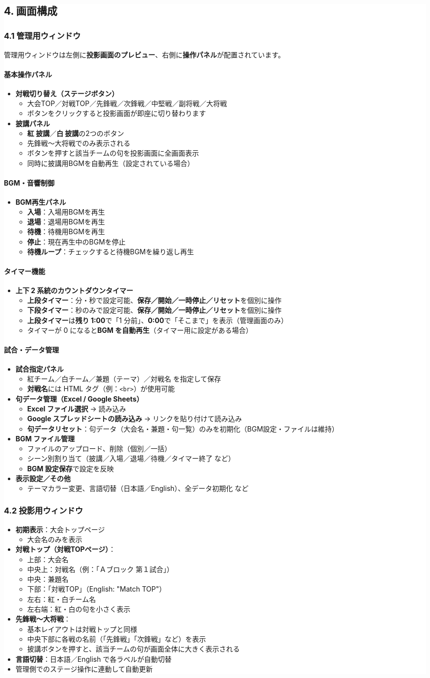 
## 4. 画面構成

### 4.1 管理用ウィンドウ
管理用ウィンドウは左側に**投影画面のプレビュー**、右側に**操作パネル**が配置されています。

#### 基本操作パネル
- **対戦切り替え（ステージボタン）**  
  - 大会TOP／対戦TOP／先鋒戦／次鋒戦／中堅戦／副将戦／大将戦  
  - ボタンをクリックすると投影画面が即座に切り替わります
- **披講パネル**  
  - **紅 披講**／**白 披講**の2つのボタン  
  - 先鋒戦～大将戦でのみ表示される  
  - ボタンを押すと該当チームの句を投影画面に全画面表示  
  - 同時に披講用BGMを自動再生（設定されている場合）

#### BGM・音響制御
- **BGM再生パネル**
  - **入場**：入場用BGMを再生  
  - **退場**：退場用BGMを再生  
  - **待機**：待機用BGMを再生  
  - **停止**：現在再生中のBGMを停止  
  - **待機ループ**：チェックすると待機BGMを繰り返し再生

#### タイマー機能
- **上下 2 系統のカウントダウンタイマー**  
  - **上段タイマー**：分・秒で設定可能、**保存／開始／一時停止／リセット**を個別に操作  
  - **下段タイマー**：秒のみで設定可能、**保存／開始／一時停止／リセット**を個別に操作  
  - **上段タイマー**は**残り 1:00**で「1 分前」、**0:00**で「そこまで」を表示（管理画面のみ）  
  - タイマーが 0 になると**BGM を自動再生**（タイマー用に設定がある場合）

#### 試合・データ管理
- **試合指定パネル**  
  - 紅チーム／白チーム／兼題（テーマ）／対戦名 を指定して保存  
  - **対戦名**には HTML タグ（例：`<br>`）が使用可能  
- **句データ管理（Excel / Google Sheets）**  
  - **Excel ファイル選択** → 読み込み  
  - **Google スプレッドシートの読み込み** → リンクを貼り付けて読み込み  
  - **句データリセット**：句データ（大会名・兼題・句一覧）のみを初期化（BGM設定・ファイルは維持）  
- **BGM ファイル管理**  
  - ファイルのアップロード、削除（個別／一括）  
  - シーン別割り当て（披講／入場／退場／待機／タイマー終了 など）  
  - **BGM 設定保存**で設定を反映  
- **表示設定／その他**  
  - テーマカラー変更、言語切替（日本語／English）、全データ初期化 など

### 4.2 投影用ウィンドウ
- **初期表示**：大会トップページ  
  - 大会名のみを表示  
- **対戦トップ（対戦TOPページ）**：  
  - 上部：大会名  
  - 中央上：対戦名（例：「Ａブロック 第１試合」）  
  - 中央：兼題名  
  - 下部：「対戦TOP」（English: "Match TOP"）  
  - 左右：紅・白チーム名  
  - 左右端：紅・白の句を小さく表示  
- **先鋒戦～大将戦**：  
  - 基本レイアウトは対戦トップと同様  
  - 中央下部に各戦の名前（「先鋒戦」「次鋒戦」など）を表示  
  - 披講ボタンを押すと、該当チームの句が画面全体に大きく表示される  
- **言語切替**：日本語／English で各ラベルが自動切替  
- 管理側でのステージ操作に連動して自動更新
